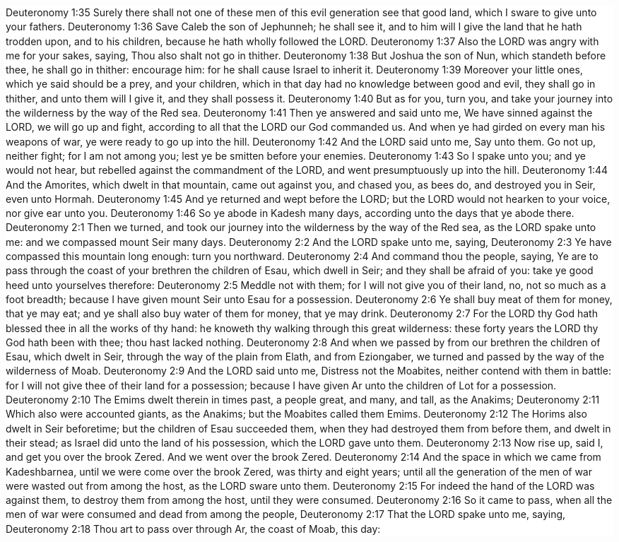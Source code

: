 Deuteronomy 1:35	Surely there shall not one of these men of this evil generation see that good land, which I sware to give unto your fathers.
Deuteronomy 1:36	Save Caleb the son of Jephunneh; he shall see it, and to him will I give the land that he hath trodden upon, and to his children, because he hath wholly followed the LORD.
Deuteronomy 1:37	Also the LORD was angry with me for your sakes, saying, Thou also shalt not go in thither.
Deuteronomy 1:38	But Joshua the son of Nun, which standeth before thee, he shall go in thither: encourage him: for he shall cause Israel to inherit it.
Deuteronomy 1:39	Moreover your little ones, which ye said should be a prey, and your children, which in that day had no knowledge between good and evil, they shall go in thither, and unto them will I give it, and they shall possess it.
Deuteronomy 1:40	But as for you, turn you, and take your journey into the wilderness by the way of the Red sea.
Deuteronomy 1:41	Then ye answered and said unto me, We have sinned against the LORD, we will go up and fight, according to all that the LORD our God commanded us. And when ye had girded on every man his weapons of war, ye were ready to go up into the hill.
Deuteronomy 1:42	And the LORD said unto me, Say unto them. Go not up, neither fight; for I am not among you; lest ye be smitten before your enemies.
Deuteronomy 1:43	So I spake unto you; and ye would not hear, but rebelled against the commandment of the LORD, and went presumptuously up into the hill.
Deuteronomy 1:44	And the Amorites, which dwelt in that mountain, came out against you, and chased you, as bees do, and destroyed you in Seir, even unto Hormah.
Deuteronomy 1:45	And ye returned and wept before the LORD; but the LORD would not hearken to your voice, nor give ear unto you.
Deuteronomy 1:46	So ye abode in Kadesh many days, according unto the days that ye abode there.
Deuteronomy 2:1	Then we turned, and took our journey into the wilderness by the way of the Red sea, as the LORD spake unto me: and we compassed mount Seir many days.
Deuteronomy 2:2	And the LORD spake unto me, saying,
Deuteronomy 2:3	Ye have compassed this mountain long enough: turn you northward.
Deuteronomy 2:4	And command thou the people, saying, Ye are to pass through the coast of your brethren the children of Esau, which dwell in Seir; and they shall be afraid of you: take ye good heed unto yourselves therefore:
Deuteronomy 2:5	Meddle not with them; for I will not give you of their land, no, not so much as a foot breadth; because I have given mount Seir unto Esau for a possession.
Deuteronomy 2:6	Ye shall buy meat of them for money, that ye may eat; and ye shall also buy water of them for money, that ye may drink.
Deuteronomy 2:7	For the LORD thy God hath blessed thee in all the works of thy hand: he knoweth thy walking through this great wilderness: these forty years the LORD thy God hath been with thee; thou hast lacked nothing.
Deuteronomy 2:8	And when we passed by from our brethren the children of Esau, which dwelt in Seir, through the way of the plain from Elath, and from Eziongaber, we turned and passed by the way of the wilderness of Moab.
Deuteronomy 2:9	And the LORD said unto me, Distress not the Moabites, neither contend with them in battle: for I will not give thee of their land for a possession; because I have given Ar unto the children of Lot for a possession.
Deuteronomy 2:10	The Emims dwelt therein in times past, a people great, and many, and tall, as the Anakims;
Deuteronomy 2:11	Which also were accounted giants, as the Anakims; but the Moabites called them Emims.
Deuteronomy 2:12	The Horims also dwelt in Seir beforetime; but the children of Esau succeeded them, when they had destroyed them from before them, and dwelt in their stead; as Israel did unto the land of his possession, which the LORD gave unto them.
Deuteronomy 2:13	Now rise up, said I, and get you over the brook Zered. And we went over the brook Zered.
Deuteronomy 2:14	And the space in which we came from Kadeshbarnea, until we were come over the brook Zered, was thirty and eight years; until all the generation of the men of war were wasted out from among the host, as the LORD sware unto them.
Deuteronomy 2:15	For indeed the hand of the LORD was against them, to destroy them from among the host, until they were consumed.
Deuteronomy 2:16	So it came to pass, when all the men of war were consumed and dead from among the people,
Deuteronomy 2:17	That the LORD spake unto me, saying,
Deuteronomy 2:18	Thou art to pass over through Ar, the coast of Moab, this day: